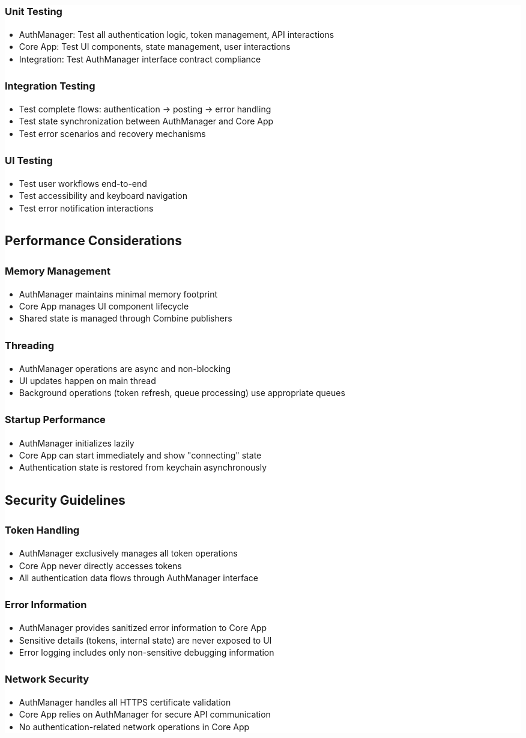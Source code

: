 ### Unit Testing
- AuthManager: Test all authentication logic, token management, API interactions
- Core App: Test UI components, state management, user interactions
- Integration: Test AuthManager interface contract compliance

### Integration Testing
- Test complete flows: authentication → posting → error handling
- Test state synchronization between AuthManager and Core App
- Test error scenarios and recovery mechanisms

### UI Testing
- Test user workflows end-to-end
- Test accessibility and keyboard navigation
- Test error notification interactions

## Performance Considerations

### Memory Management
- AuthManager maintains minimal memory footprint
- Core App manages UI component lifecycle
- Shared state is managed through Combine publishers

### Threading
- AuthManager operations are async and non-blocking
- UI updates happen on main thread
- Background operations (token refresh, queue processing) use appropriate queues

### Startup Performance
- AuthManager initializes lazily
- Core App can start immediately and show "connecting" state
- Authentication state is restored from keychain asynchronously

## Security Guidelines

### Token Handling
- AuthManager exclusively manages all token operations
- Core App never directly accesses tokens
- All authentication data flows through AuthManager interface

### Error Information
- AuthManager provides sanitized error information to Core App
- Sensitive details (tokens, internal state) are never exposed to UI
- Error logging includes only non-sensitive debugging information

### Network Security
- AuthManager handles all HTTPS certificate validation
- Core App relies on AuthManager for secure API communication
- No authentication-related network operations in Core App
